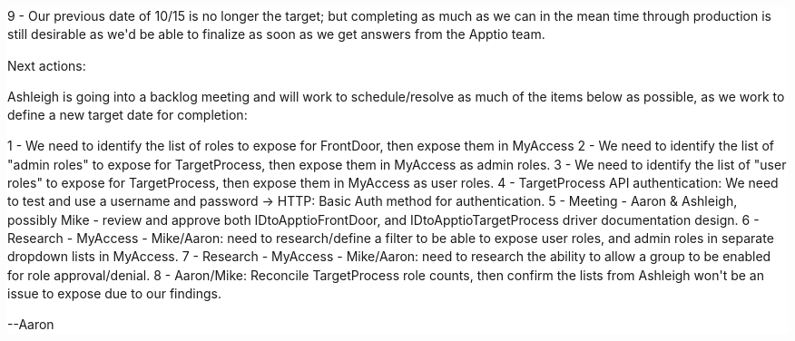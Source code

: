 9 - Our previous date of 10/15 is no longer the target; but completing as much as we can in the mean time through production is still desirable as we'd be able to finalize as soon as we get answers from the Apptio team.


Next actions:

Ashleigh is going into a backlog meeting and will work to schedule/resolve as much of the items below as possible, as we work to define a new target date for completion:

1 - We need to identify the list of roles to expose for FrontDoor, then expose them in MyAccess
2 - We need to identify the list of "admin roles" to expose for TargetProcess, then expose them in MyAccess as admin roles.
3 - We need to identify the list of "user roles" to expose for TargetProcess, then expose them in MyAccess as user roles.
4 - TargetProcess API authentication: We need to test and use a username and password -> HTTP: Basic Auth method for authentication.
5 - Meeting - Aaron & Ashleigh, possibly Mike - review and approve both IDtoApptioFrontDoor, and IDtoApptioTargetProcess driver documentation design.
6 - Research - MyAccess - Mike/Aaron: need to research/define a filter to be able to expose user roles, and admin roles in separate dropdown lists in MyAccess.
7 - Research - MyAccess - Mike/Aaron: need to research the ability to allow a group to be enabled for role approval/denial.
8 - Aaron/Mike: Reconcile TargetProcess role counts, then confirm the lists from Ashleigh won't be an issue to expose due to our findings.

--Aaron